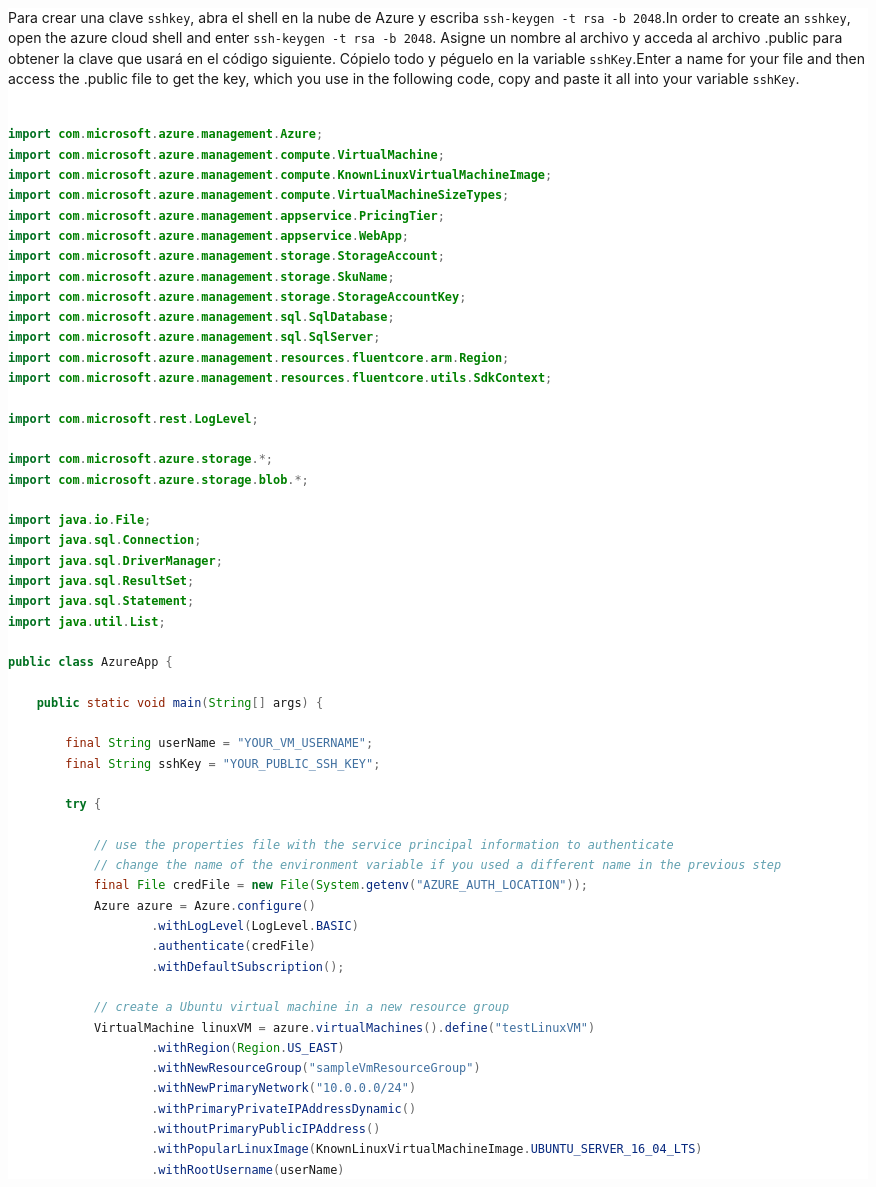 <span data-ttu-id="172d3-161">Para crear una clave `sshkey`, abra el shell en la nube de Azure y escriba `ssh-keygen -t rsa -b 2048`.</span><span class="sxs-lookup"><span data-stu-id="172d3-161">In order to create an `sshkey`, open the azure cloud shell and enter `ssh-keygen -t rsa -b 2048`.</span></span> <span data-ttu-id="172d3-162">Asigne un nombre al archivo y acceda al archivo .public para obtener la clave que usará en el código siguiente. Cópielo todo y péguelo en la variable `sshKey`.</span><span class="sxs-lookup"><span data-stu-id="172d3-162">Enter a name for your file and then access the .public file to get the key, which you use in the following code, copy and paste it all into your variable `sshKey`.</span></span>

```java

import com.microsoft.azure.management.Azure;
import com.microsoft.azure.management.compute.VirtualMachine;
import com.microsoft.azure.management.compute.KnownLinuxVirtualMachineImage;
import com.microsoft.azure.management.compute.VirtualMachineSizeTypes;
import com.microsoft.azure.management.appservice.PricingTier;
import com.microsoft.azure.management.appservice.WebApp;
import com.microsoft.azure.management.storage.StorageAccount;
import com.microsoft.azure.management.storage.SkuName;
import com.microsoft.azure.management.storage.StorageAccountKey;
import com.microsoft.azure.management.sql.SqlDatabase;
import com.microsoft.azure.management.sql.SqlServer;
import com.microsoft.azure.management.resources.fluentcore.arm.Region;
import com.microsoft.azure.management.resources.fluentcore.utils.SdkContext;

import com.microsoft.rest.LogLevel;

import com.microsoft.azure.storage.*;
import com.microsoft.azure.storage.blob.*;

import java.io.File;
import java.sql.Connection;
import java.sql.DriverManager;
import java.sql.ResultSet;
import java.sql.Statement;
import java.util.List;

public class AzureApp {

    public static void main(String[] args) {

        final String userName = "YOUR_VM_USERNAME";
        final String sshKey = "YOUR_PUBLIC_SSH_KEY";

        try {

            // use the properties file with the service principal information to authenticate
            // change the name of the environment variable if you used a different name in the previous step
            final File credFile = new File(System.getenv("AZURE_AUTH_LOCATION"));    
            Azure azure = Azure.configure()
                    .withLogLevel(LogLevel.BASIC)
                    .authenticate(credFile)
                    .withDefaultSubscription();
           
            // create a Ubuntu virtual machine in a new resource group 
            VirtualMachine linuxVM = azure.virtualMachines().define("testLinuxVM")
                    .withRegion(Region.US_EAST)
                    .withNewResourceGroup("sampleVmResourceGroup")
                    .withNewPrimaryNetwork("10.0.0.0/24")
                    .withPrimaryPrivateIPAddressDynamic()
                    .withoutPrimaryPublicIPAddress()
                    .withPopularLinuxImage(KnownLinuxVirtualMachineImage.UBUNTU_SERVER_16_04_LTS)
                    .withRootUsername(userName)
```